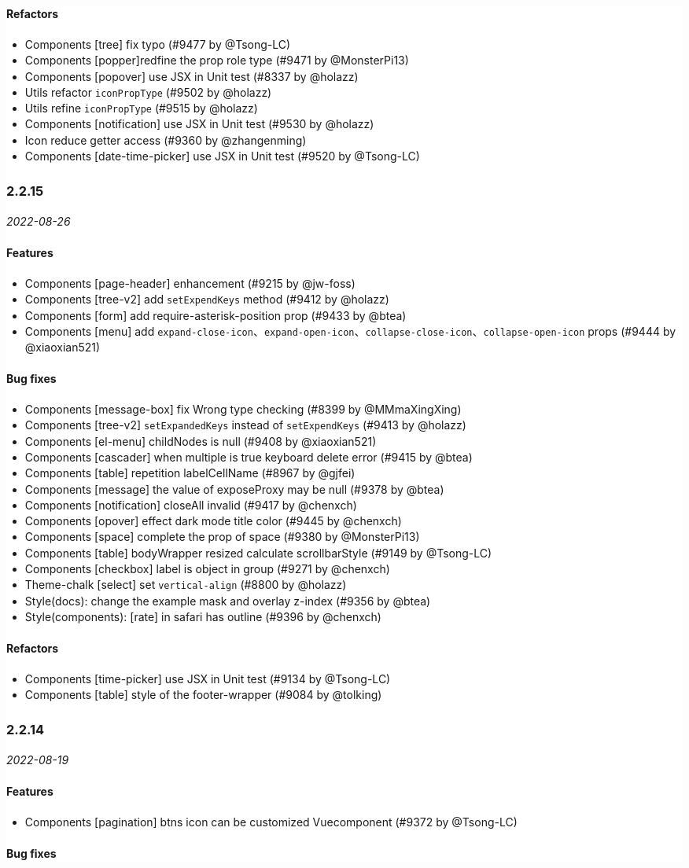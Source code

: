 #### Refactors

- Components [tree] fix typo (#9477 by @Tsong-LC)
- Components [popper]redfine the prop role type (#9471 by @MonsterPi13)
- Components [popover] use JSX in Unit test (#8337 by @holazz)
- Utils refactor `iconPropType` (#9502 by @holazz)
- Utils refine `iconPropType` (#9515 by @holazz)
- Components [notification] use JSX in Unit test (#9530 by @holazz)
- Icon reduce getter access (#9360 by @zhangenming)
- Components [date-time-picker] use JSX in Unit test (#9520 by @Tsong-LC)

### 2.2.15

_2022-08-26_

#### Features

- Components [page-header] enhancement (#9215 by @jw-foss)
- Components [tree-v2] add `setExpendKeys` method (#9412 by @holazz)
- Components [form] add require-asterisk-position prop (#9433 by @btea)
- Components [menu] add `expand-close-icon`、`expand-open-icon`、`collapse-close-icon`、`collapse-open-icon`  props (#9444 by @xiaoxian521)

#### Bug fixes

- Components [message-box] fix Wrong type checking (#8399 by @MMmaXingXing)
- Components [tree-v2] `setExpandedKeys` instead of `setExpendKeys` (#9413 by @holazz)
- Components [el-menu] childNodes is null (#9408 by @xiaoxian521)
- Components [cascader] when multiple is true keyboard delete error (#9415 by @btea)
- Components [table] repetition labelCellName (#8967 by @gjfei)
- Components [message] the value of exposeProxy may be null (#9378 by @btea)
- Components [notification] closeAll invalid (#9417 by @chenxch)
- Components [opover] effect dark mode title color (#9445 by @chenxch)
- Components [space] complete the prop of space (#9380 by @MonsterPi13)
- Components [table] bodyWrapper resized calculate scrollbarStyle (#9149 by @Tsong-LC)
- Components [checkbox] label is object in group (#9271 by @chenxch)
- Theme-chalk [select] set `vertical-align` (#8800 by @holazz)
- Style(docs): change the example mask and overlay z-index (#9356 by @btea)
- Style(components): [rate] in safari has outline (#9396 by @chenxch)

#### Refactors

- Components [time-picker] use JSX in Unit test (#9134 by @Tsong-LC)
- Components [table] style of the footer-wrapper (#9084 by @tolking)

### 2.2.14

_2022-08-19_

#### Features

- Components [pagination] btns icon can be customized Vuecomponent (#9372 by @Tsong-LC)

#### Bug fixes
